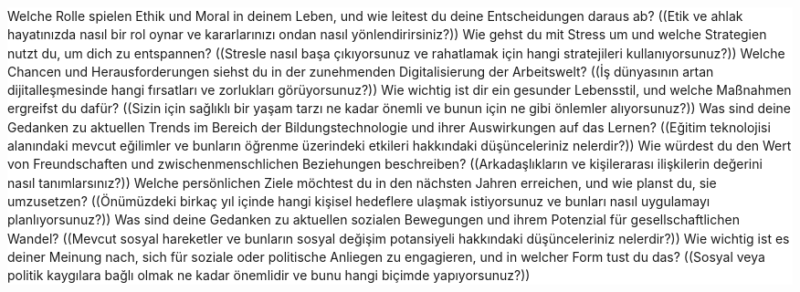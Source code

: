 Welche Rolle spielen Ethik und Moral in deinem Leben, und wie leitest du deine Entscheidungen daraus ab? ((Etik ve ahlak hayatınızda nasıl bir rol oynar ve kararlarınızı ondan nasıl yönlendirirsiniz?))
Wie gehst du mit Stress um und welche Strategien nutzt du, um dich zu entspannen? ((Stresle nasıl başa çıkıyorsunuz ve rahatlamak için hangi stratejileri kullanıyorsunuz?))
Welche Chancen und Herausforderungen siehst du in der zunehmenden Digitalisierung der Arbeitswelt? ((İş dünyasının artan dijitalleşmesinde hangi fırsatları ve zorlukları görüyorsunuz?))
Wie wichtig ist dir ein gesunder Lebensstil, und welche Maßnahmen ergreifst du dafür? ((Sizin için sağlıklı bir yaşam tarzı ne kadar önemli ve bunun için ne gibi önlemler alıyorsunuz?))
Was sind deine Gedanken zu aktuellen Trends im Bereich der Bildungstechnologie und ihrer Auswirkungen auf das Lernen? ((Eğitim teknolojisi alanındaki mevcut eğilimler ve bunların öğrenme üzerindeki etkileri hakkındaki düşünceleriniz nelerdir?))
Wie würdest du den Wert von Freundschaften und zwischenmenschlichen Beziehungen beschreiben? ((Arkadaşlıkların ve kişilerarası ilişkilerin değerini nasıl tanımlarsınız?))
Welche persönlichen Ziele möchtest du in den nächsten Jahren erreichen, und wie planst du, sie umzusetzen? ((Önümüzdeki birkaç yıl içinde hangi kişisel hedeflere ulaşmak istiyorsunuz ve bunları nasıl uygulamayı planlıyorsunuz?))
Was sind deine Gedanken zu aktuellen sozialen Bewegungen und ihrem Potenzial für gesellschaftlichen Wandel? ((Mevcut sosyal hareketler ve bunların sosyal değişim potansiyeli hakkındaki düşünceleriniz nelerdir?))
Wie wichtig ist es deiner Meinung nach, sich für soziale oder politische Anliegen zu engagieren, und in welcher Form tust du das? ((Sosyal veya politik kaygılara bağlı olmak ne kadar önemlidir ve bunu hangi biçimde yapıyorsunuz?))
